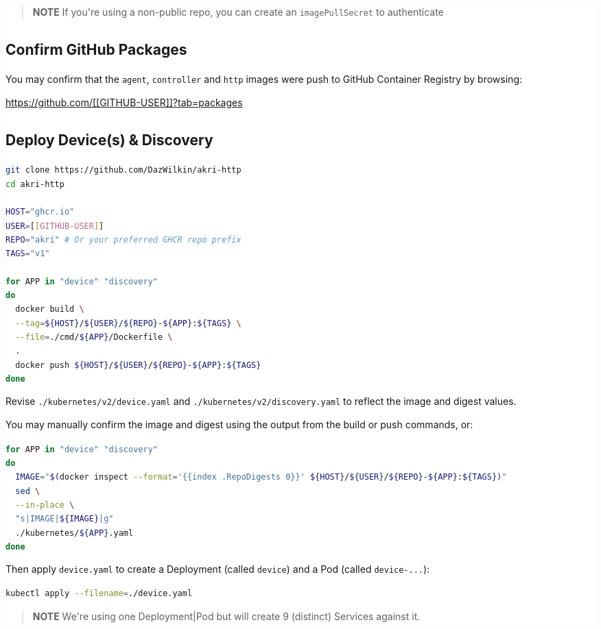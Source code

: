 > **NOTE** If you're using a non-public repo, you can create an `imagePullSecret` to authenticate

## Confirm GitHub Packages

You may confirm that the `agent`, `controller` and `http` images were push to GitHub Container Registry by browsing:

https://github.com/[[GITHUB-USER]]?tab=packages


## Deploy Device(s) & Discovery

```bash
git clone https://github.com/DazWilkin/akri-http
cd akri-http

HOST="ghcr.io"
USER=[[GITHUB-USER]]
REPO="akri" # Or your preferred GHCR repo prefix
TAGS="v1"

for APP in "device" "discovery"
do
  docker build \
  --tag=${HOST}/${USER}/${REPO}-${APP}:${TAGS} \
  --file=./cmd/${APP}/Dockerfile \
  .
  docker push ${HOST}/${USER}/${REPO}-${APP}:${TAGS}
done
```

Revise `./kubernetes/v2/device.yaml` and `./kubernetes/v2/discovery.yaml` to reflect the image and digest values.

You may manually confirm the image and digest using the output from the build or push commands, or:

```bash
for APP in "device" "discovery"
do
  IMAGE="$(docker inspect --format='{{index .RepoDigests 0}}' ${HOST}/${USER}/${REPO}-${APP}:${TAGS})"
  sed \
  --in-place \
  "s|IMAGE|${IMAGE}|g"
  ./kubernetes/${APP}.yaml
done
```

Then apply `device.yaml` to create a Deployment (called `device`) and a Pod (called `device-...`):

```bash
kubectl apply --filename=./device.yaml
```

> **NOTE** We're using one Deployment|Pod but will create 9 (distinct) Services against it.
